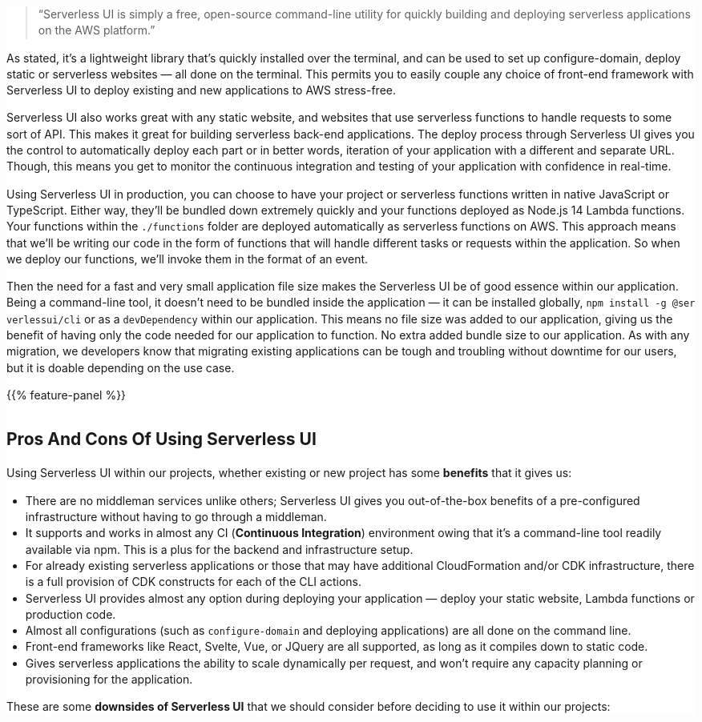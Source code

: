 <blockquote>“Serverless UI is simply a free, open-source command-line utility for quickly building and deploying serverless applications on the AWS platform.”</blockquote>

As stated, it’s a lightweight library that’s quickly installed over the terminal, and can be used to set up configure-domain, deploy static or serverless websites &mdash; all done on the terminal. This permits you to easily couple any choice of front-end framework with Serverless UI to deploy existing and new applications to AWS stress-free.

Serverless UI also works great with any static website, and websites that use serverless functions to handle requests to some sort of API. This makes it great for building serverless back-end applications. The deploy process through Serverless UI gives you the control to automatically deploy each part or in better words, iteration of your application with a different and separate URL. Though, this means you get to monitor the continuous integration and testing of your application with confidence in real-time. 

Using Serverless UI in production, you can choose to have your project or serverless functions written in native JavaScript or TypeScript. Either way, they’ll be bundled down extremely quickly and your functions deployed as Node.js 14 Lambda functions. Your functions within the `./functions` folder are deployed automatically as serverless functions on AWS. This approach means that we’ll be writing our code in the form of functions that will handle different tasks or requests within the application. So when we deploy our functions, we’ll invoke them in the format of an event. 

Then the need for a fast and very small application file size makes the Serverless UI be of good essence within our application. Being a command-line tool, it doesn’t need to be bundled inside the application &mdash; it can be installed globally, `npm install -g @serverlessui/cli` or as a `devDependency` within our application. This means no file size was added to our application, giving us the benefit of having only the code needed for our application to function. No extra added bundle size to our application. As with any migration, we developers know that migrating existing applications can be tough and troubling without downtime for our users, but it is doable depending on the use case.

{{% feature-panel %}} 

## Pros And Cons Of Using Serverless UI

Using Serverless UI within our projects, whether existing or new project has some **benefits** that it gives us:

- There are no middleman services unlike others; Serverless UI gives you out-of-the-box benefits of a pre-configured infrastructure without having to go through a middleman.
- It supports and works in almost any CI (**Continuous Integration**) environment owing that it’s a command-line tool readily available via npm. This is a plus for the backend and infrastructure setup.
- For already existing serverless applications or those that may have additional CloudFormation and/or CDK infrastructure, there is a full provision of CDK constructs for each of the CLI actions.
- Serverless UI provides almost any option during deploying your application &mdash; deploy your static website, Lambda functions or production code.
- Almost all configurations (such as `configure-domain` and deploying applications) are all done on the command line.
- Front-end frameworks like React, Svelte, Vue, or JQuery are all supported, as long as it compiles down to static code.
- Gives serverless applications the ability to scale dynamically per request, and won’t require any capacity planning or provisioning for the application.

These are some **downsides of Serverless UI** that we should consider before deciding to use it within our projects:

